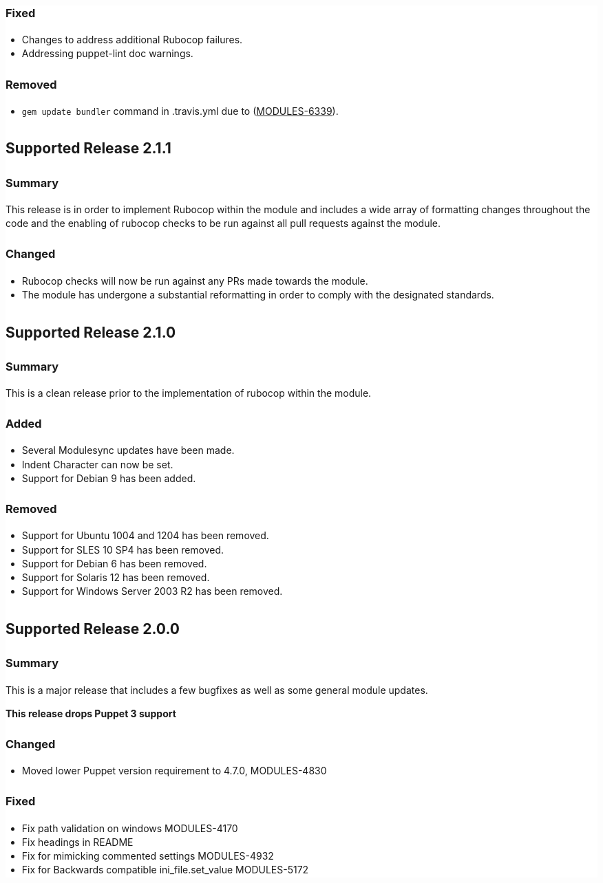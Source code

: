 ### Fixed
- Changes to address additional Rubocop failures.
- Addressing puppet-lint doc warnings.

### Removed
- `gem update bundler` command in .travis.yml due to ([MODULES-6339](https://tickets.puppet.com/browse/MODULES-6339)).

## Supported Release 2.1.1
### Summary
This release is in order to implement Rubocop within the module and includes a wide array of formatting changes throughout the code and the enabling of rubocop checks to be run against all pull requests against the module.

### Changed
- Rubocop checks will now be run against any PRs made towards the module.
- The module has undergone a substantial reformatting in order to comply with the designated standards.

## Supported Release 2.1.0
### Summary
This is a clean release prior to the implementation of rubocop within the module.

### Added
- Several Modulesync updates have been made.
- Indent Character can now be set.
- Support for Debian 9 has been added.

### Removed
- Support for Ubuntu 1004 and 1204 has been removed.
- Support for SLES 10 SP4 has been removed.
- Support for Debian 6 has been removed.
- Support for Solaris 12 has been removed.
- Support for Windows Server 2003 R2 has been removed.

## Supported Release 2.0.0
### Summary
This is a major release that includes a few bugfixes as well as some general module updates.

**This release drops Puppet 3 support**

### Changed
- Moved lower Puppet version requirement to 4.7.0, MODULES-4830

### Fixed
- Fix path validation on windows MODULES-4170
- Fix headings in README
- Fix for mimicking commented settings MODULES-4932
- Fix for Backwards compatible ini_file.set_value MODULES-5172
